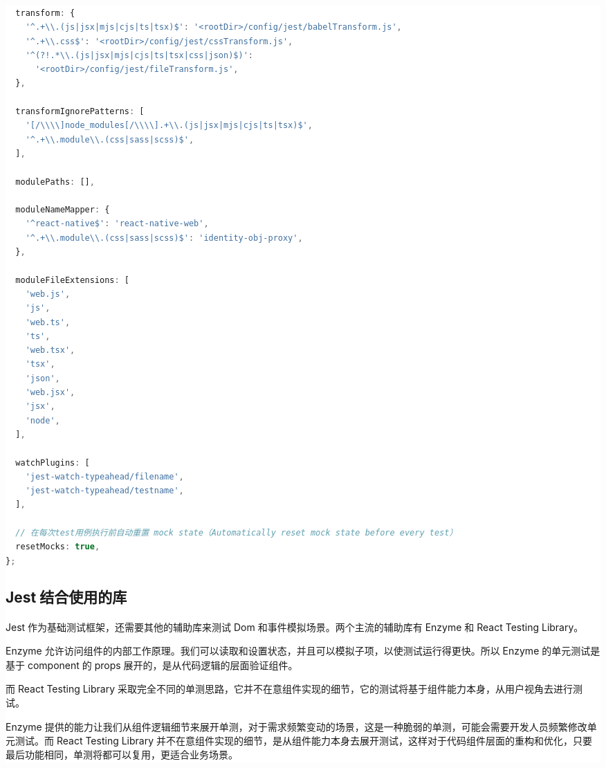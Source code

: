 ```js
  transform: {
    '^.+\\.(js|jsx|mjs|cjs|ts|tsx)$': '<rootDir>/config/jest/babelTransform.js',
    '^.+\\.css$': '<rootDir>/config/jest/cssTransform.js',
    '^(?!.*\\.(js|jsx|mjs|cjs|ts|tsx|css|json)$)':
      '<rootDir>/config/jest/fileTransform.js',
  },

  transformIgnorePatterns: [
    '[/\\\\]node_modules[/\\\\].+\\.(js|jsx|mjs|cjs|ts|tsx)$',
    '^.+\\.module\\.(css|sass|scss)$',
  ],

  modulePaths: [],

  moduleNameMapper: {
    '^react-native$': 'react-native-web',
    '^.+\\.module\\.(css|sass|scss)$': 'identity-obj-proxy',
  },

  moduleFileExtensions: [
    'web.js',
    'js',
    'web.ts',
    'ts',
    'web.tsx',
    'tsx',
    'json',
    'web.jsx',
    'jsx',
    'node',
  ],

  watchPlugins: [
    'jest-watch-typeahead/filename',
    'jest-watch-typeahead/testname',
  ],

  // 在每次test用例执行前自动重置 mock state（Automatically reset mock state before every test）
  resetMocks: true,
};
```

## Jest 结合使用的库

Jest 作为基础测试框架，还需要其他的辅助库来测试 Dom 和事件模拟场景。两个主流的辅助库有 Enzyme 和 React Testing Library。

Enzyme 允许访问组件的内部工作原理。我们可以读取和设置状态，并且可以模拟子项，以使测试运行得更快。所以 Enzyme 的单元测试是基于 component 的 props 展开的，是从代码逻辑的层面验证组件。

而 React Testing Library 采取完全不同的单测思路，它并不在意组件实现的细节，它的测试将基于组件能力本身，从用户视角去进行测试。

Enzyme 提供的能力让我们从组件逻辑细节来展开单测，对于需求频繁变动的场景，这是一种脆弱的单测，可能会需要开发人员频繁修改单元测试。而 React Testing Library 并不在意组件实现的细节，是从组件能力本身去展开测试，这样对于代码组件层面的重构和优化，只要最后功能相同，单测将都可以复用，更适合业务场景。
